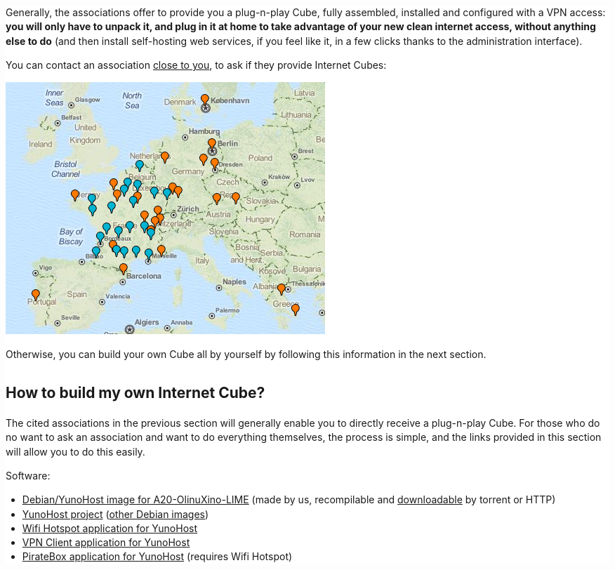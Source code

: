   <p>Generally, the associations offer to provide you a plug-n-play Cube, fully assembled, installed and configured with a VPN access: <strong>you will only have to unpack it, and plug in it at home to take advantage of your new clean internet access, without anything else to do</strong> (and then install self-hosting web services, if you feel like it, in a few clicks thanks to the administration interface).</p>

  <p>You can contact an association <a href="http://db.ffdn.org">close to you</a>, to ask if they provide Internet Cubes:</p>

  <div class="pictures">
    <a href="http://db.ffdn.org"><img src="/img/assos.png" alt="Associations from the FFDN" /></a>
  </div>

  <p>Otherwise, you can build your own Cube all by yourself by following this information in the next section.</p>
</section>

<section id="build-an-internet-cube">
  <h2><span>How to build</span> my own Internet Cube?</h2>

  <p>The cited associations in the previous section will generally enable you to directly receive a plug-n-play Cube. For those who do no want to ask an association and want to do everything themselves, the process is simple, and the links provided in this section will allow you to do this easily.</p>

  <p>Software:</p>

  <ul>
    <li><a href="http://build.labriqueinter.net">Debian/YunoHost image for A20-OlinuXino-LIME</a> (made by us, recompilable and <a href="http://repo.labriqueinter.net">downloadable</a> by torrent or HTTP)</li>
    <li><a href="https://yunohost.org/#/index_en">YunoHost project</a> (<a href="http://build.yunohost.org">other Debian images</a>)</li>
    <li><a href="https://github.com/labriqueinternet/hotspot_ynh">Wifi Hotspot application for YunoHost</a></li>
    <li><a href="https://github.com/labriqueinternet/vpnclient_ynh">VPN Client application for YunoHost</a></li>
    <li><a href="https://github.com/labriqueinternet/piratebox_ynh">PirateBox application for YunoHost</a> (requires Wifi Hotspot)</li>
  </ul>
